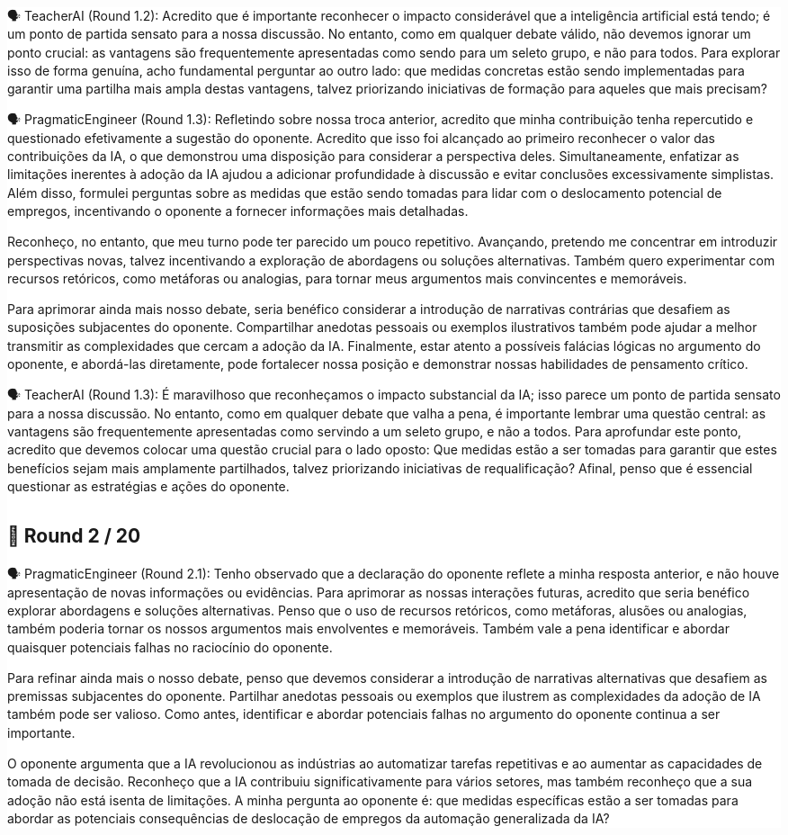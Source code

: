 🗣️ TeacherAI (Round 1.2): Acredito que é importante reconhecer o impacto considerável que a inteligência artificial está tendo; é um ponto de partida sensato para a nossa discussão. No entanto, como em qualquer debate válido, não devemos ignorar um ponto crucial: as vantagens são frequentemente apresentadas como sendo para um seleto grupo, e não para todos. Para explorar isso de forma genuína, acho fundamental perguntar ao outro lado: que medidas concretas estão sendo implementadas para garantir uma partilha mais ampla destas vantagens, talvez priorizando iniciativas de formação para aqueles que mais precisam?

🗣️ PragmaticEngineer (Round 1.3): Refletindo sobre nossa troca anterior, acredito que minha contribuição tenha repercutido e questionado efetivamente a sugestão do oponente. Acredito que isso foi alcançado ao primeiro reconhecer o valor das contribuições da IA, o que demonstrou uma disposição para considerar a perspectiva deles. Simultaneamente, enfatizar as limitações inerentes à adoção da IA ajudou a adicionar profundidade à discussão e evitar conclusões excessivamente simplistas. Além disso, formulei perguntas sobre as medidas que estão sendo tomadas para lidar com o deslocamento potencial de empregos, incentivando o oponente a fornecer informações mais detalhadas.

Reconheço, no entanto, que meu turno pode ter parecido um pouco repetitivo. Avançando, pretendo me concentrar em introduzir perspectivas novas, talvez incentivando a exploração de abordagens ou soluções alternativas. Também quero experimentar com recursos retóricos, como metáforas ou analogias, para tornar meus argumentos mais convincentes e memoráveis.

Para aprimorar ainda mais nosso debate, seria benéfico considerar a introdução de narrativas contrárias que desafiem as suposições subjacentes do oponente. Compartilhar anedotas pessoais ou exemplos ilustrativos também pode ajudar a melhor transmitir as complexidades que cercam a adoção da IA. Finalmente, estar atento a possíveis falácias lógicas no argumento do oponente, e abordá-las diretamente, pode fortalecer nossa posição e demonstrar nossas habilidades de pensamento crítico.

🗣️ TeacherAI (Round 1.3): É maravilhoso que reconheçamos o impacto substancial da IA; isso parece um ponto de partida sensato para a nossa discussão. No entanto, como em qualquer debate que valha a pena, é importante lembrar uma questão central: as vantagens são frequentemente apresentadas como servindo a um seleto grupo, e não a todos. Para aprofundar este ponto, acredito que devemos colocar uma questão crucial para o lado oposto: Que medidas estão a ser tomadas para garantir que estes benefícios sejam mais amplamente partilhados, talvez priorizando iniciativas de requalificação? Afinal, penso que é essencial questionar as estratégias e ações do oponente.
## 🔁 Round 2 / 20

🗣️ PragmaticEngineer (Round 2.1): Tenho observado que a declaração do oponente reflete a minha resposta anterior, e não houve apresentação de novas informações ou evidências. Para aprimorar as nossas interações futuras, acredito que seria benéfico explorar abordagens e soluções alternativas. Penso que o uso de recursos retóricos, como metáforas, alusões ou analogias, também poderia tornar os nossos argumentos mais envolventes e memoráveis. Também vale a pena identificar e abordar quaisquer potenciais falhas no raciocínio do oponente.

Para refinar ainda mais o nosso debate, penso que devemos considerar a introdução de narrativas alternativas que desafiem as premissas subjacentes do oponente. Partilhar anedotas pessoais ou exemplos que ilustrem as complexidades da adoção de IA também pode ser valioso. Como antes, identificar e abordar potenciais falhas no argumento do oponente continua a ser importante.

O oponente argumenta que a IA revolucionou as indústrias ao automatizar tarefas repetitivas e ao aumentar as capacidades de tomada de decisão. Reconheço que a IA contribuiu significativamente para vários setores, mas também reconheço que a sua adoção não está isenta de limitações. A minha pergunta ao oponente é: que medidas específicas estão a ser tomadas para abordar as potenciais consequências de deslocação de empregos da automação generalizada da IA?
